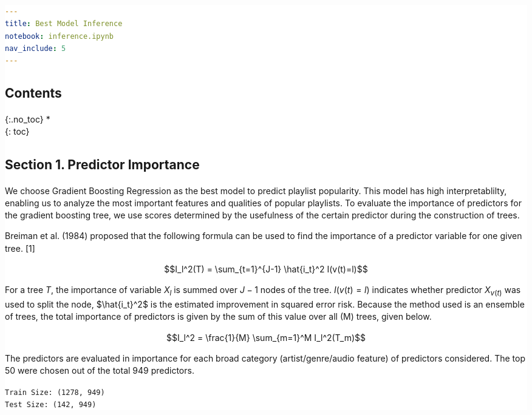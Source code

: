 ```yaml
---
title: Best Model Inference
notebook: inference.ipynb
nav_include: 5
---
```


## Contents
{:.no_toc}
*  
{: toc}


## Section 1. Predictor Importance

We choose Gradient Boosting Regression as the best model to predict playlist popularity. This model has high interpretablilty, enabling us to analyze the most important features and qualities of popular playlists. To evaluate the importance of predictors for the gradient boosting tree, we use scores determined by the usefulness of the certain predictor during the construction of trees. 

Breiman et al. (1984) proposed that the following formula can be used to find the importance of a predictor variable for one given tree. [1]





$$I_l^2(T) = \sum_{t=1}^{J-1} \hat{i_t}^2 I(v(t)=l)$$

For a tree $T$, the importance of variable $X_l$ is summed over $J-1$ nodes of the tree. $I(v(t)=l)$ indicates whether predictor $X_{v(t)}$ was used to split the node, $\hat{i_t}^2$ is the estimated improvement in squared error risk. Because the method used is an ensemble of trees, the total importance of predictors is given by the sum of this value over all (M) trees, given below.  

$$I_l^2 = \frac{1}{M} \sum_{m=1}^M I_l^2(T_m)$$

The predictors are evaluated in importance for each broad category (artist/genre/audio feature) of predictors considered. The top 50 were chosen out of the total 949 predictors. 

























    Train Size: (1278, 949)
    Test Size: (142, 949)
